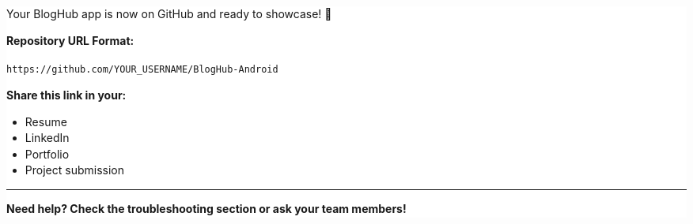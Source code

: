 Your BlogHub app is now on GitHub and ready to showcase! 🚀

**Repository URL Format:**
```
https://github.com/YOUR_USERNAME/BlogHub-Android
```

**Share this link in your:**
- Resume
- LinkedIn
- Portfolio
- Project submission

---

**Need help? Check the troubleshooting section or ask your team members!**
